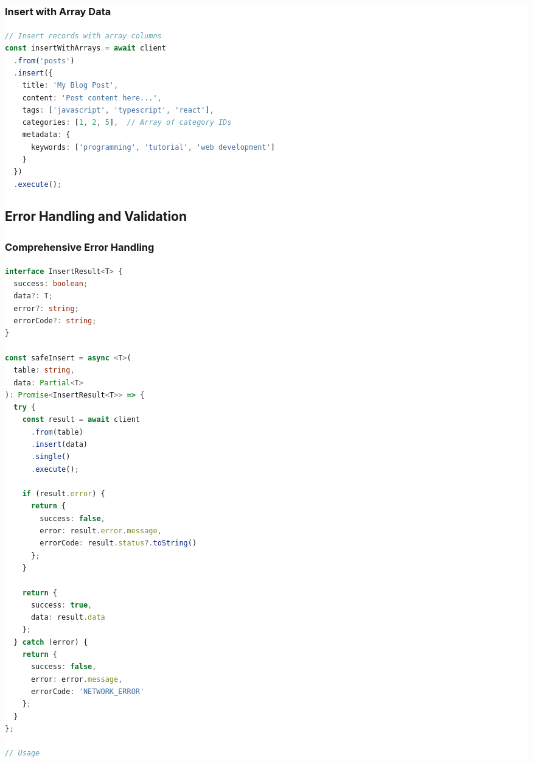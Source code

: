 ### Insert with Array Data

```typescript
// Insert records with array columns
const insertWithArrays = await client
  .from('posts')
  .insert({
    title: 'My Blog Post',
    content: 'Post content here...',
    tags: ['javascript', 'typescript', 'react'],
    categories: [1, 2, 5],  // Array of category IDs
    metadata: {
      keywords: ['programming', 'tutorial', 'web development']
    }
  })
  .execute();
```

## Error Handling and Validation

### Comprehensive Error Handling

```typescript
interface InsertResult<T> {
  success: boolean;
  data?: T;
  error?: string;
  errorCode?: string;
}

const safeInsert = async <T>(
  table: string,
  data: Partial<T>
): Promise<InsertResult<T>> => {
  try {
    const result = await client
      .from(table)
      .insert(data)
      .single()
      .execute();

    if (result.error) {
      return {
        success: false,
        error: result.error.message,
        errorCode: result.status?.toString()
      };
    }

    return {
      success: true,
      data: result.data
    };
  } catch (error) {
    return {
      success: false,
      error: error.message,
      errorCode: 'NETWORK_ERROR'
    };
  }
};

// Usage
```